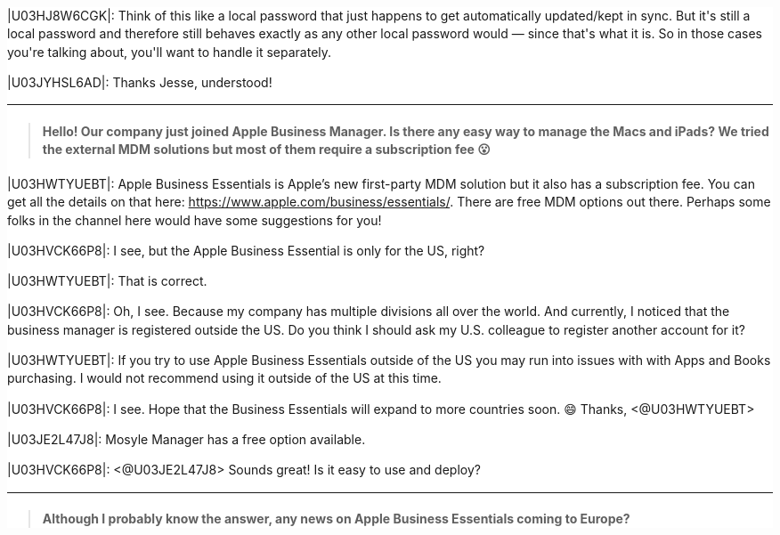 |U03HJ8W6CGK|:
Think of this like a local password that just happens to get automatically updated/kept in sync. But it's still a local password and therefore still behaves exactly as any other local password would — since that's what it is. So in those cases you're talking about, you'll want to handle it separately.

|U03JYHSL6AD|:
Thanks Jesse, understood!

--- 
> ####  Hello! Our company just joined Apple Business Manager. Is there any easy way to manage the Macs and iPads? We tried the external MDM solutions but most of them require a subscription fee :open_mouth:


|U03HWTYUEBT|:
Apple Business Essentials is Apple’s new first-party MDM solution but it also has a subscription fee. You can get all the details on that here: <https://www.apple.com/business/essentials/>. There are free MDM options out there. Perhaps some folks in the channel here would have some suggestions for you!

|U03HVCK66P8|:
I see, but the Apple Business Essential is only for the US, right?

|U03HWTYUEBT|:
That is correct.

|U03HVCK66P8|:
Oh, I see. Because my company has multiple divisions all over the world. And currently, I noticed that the business manager is registered outside the US. Do you think I should ask my U.S. colleague to register another account for it?

|U03HWTYUEBT|:
If you try to use Apple Business Essentials outside of the US you may run into issues with with Apps and Books purchasing. I would not recommend using it outside of the US at this time.

|U03HVCK66P8|:
I see. Hope that the Business Essentials will expand to more countries soon. :smile: Thanks, <@U03HWTYUEBT>

|U03JE2L47J8|:
Mosyle Manager has a free option available.

|U03HVCK66P8|:
<@U03JE2L47J8> Sounds great! Is it easy to use and deploy?

--- 
> ####  Although I probably know the answer, any news on Apple Business Essentials coming to Europe?
